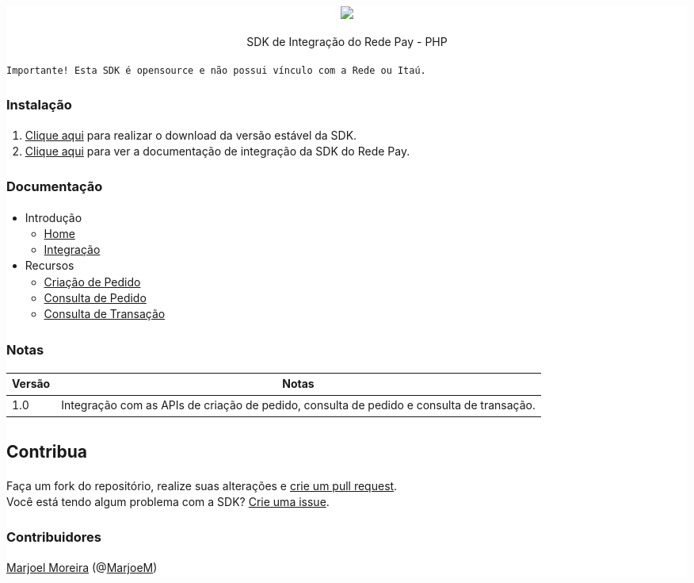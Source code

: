 [<p align="center"><img src="https://stc.useredepay.com.br/portal/assets/institucional/img/logo.svg" width="90%"/></p>](https://www.useredepay.com.br "Rede Pay")

<p align="center">SDK de Integração do Rede Pay - PHP</p>

```Importante! Esta SDK é opensource e não possui vínculo com a Rede ou Itaú.```

### Instalação
1. [Clique aqui](https://github.com/Marjoel/redepay-sdk-php/releases "Rede Pay") para realizar o download da versão estável da SDK.
1. [Clique aqui](https://github.com/Marjoel/redepay-sdk-php/wiki "Rede Pay") para ver a documentação de integração da SDK do Rede Pay.

### Documentação

* Introdução
    * [Home](https://github.com/Marjoel/redepay-sdk-php/wiki)
    * [Integração](https://github.com/Marjoel/redepay-sdk-php/wiki/Integra%C3%A7%C3%A3o)
* Recursos
    * [Criação de Pedido](https://github.com/Marjoel/redepay-sdk-php/wiki/Criac%C3%A3o-de-Pedido)
    * [Consulta de Pedido](https://github.com/Marjoel/redepay-sdk-php/wiki/Consulta-de-Pedido)
    * [Consulta de Transação](https://github.com/Marjoel/redepay-sdk-php/wiki/Consulta-de-Transa%C3%A7%C3%A3o)

### Notas

| Versão | Notas |
| ------ | ----- |
| 1.0    | Integração com as APIs de criação de pedido, consulta de pedido e consulta de transação. |

## Contribua

Faça um fork do repositório, realize suas alterações e [crie um pull request](https://github.com/Marjoel/redepay-sdk-php "Clique aqui para criar um pull request").<br>
Você está tendo algum problema com a SDK? [Crie uma issue](https://github.com/Marjoel/redepay-sdk-php/issues "Clique aqui para criar uma issue").

### Contribuidores

[Marjoel Moreira](https://www.marjoel.com/ "Marjoel Moreira") (@[MarjoeM](https://www.twitter.com/MarjoelM "Twitter"))